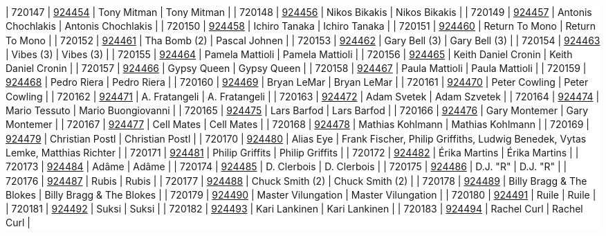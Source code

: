 | 720147 | [924454](https://www.discogs.com/artist/924454) | Tony Mitman | Tony Mitman |
| 720148 | [924456](https://www.discogs.com/artist/924456) | Nikos Bikakis | Nikos Bikakis |
| 720149 | [924457](https://www.discogs.com/artist/924457) | Antonis Chochlakis | Antonis Chochlakis |
| 720150 | [924458](https://www.discogs.com/artist/924458) | Ichiro Tanaka | Ichiro Tanaka |
| 720151 | [924460](https://www.discogs.com/artist/924460) | Return To Mono | Return To Mono |
| 720152 | [924461](https://www.discogs.com/artist/924461) | Tha Bomb (2) | Pascal Johnen |
| 720153 | [924462](https://www.discogs.com/artist/924462) | Gary Bell (3) | Gary Bell (3) |
| 720154 | [924463](https://www.discogs.com/artist/924463) | Vibes (3) | Vibes (3) |
| 720155 | [924464](https://www.discogs.com/artist/924464) | Pamela Mattioli | Pamela Mattioli |
| 720156 | [924465](https://www.discogs.com/artist/924465) | Keith Daniel Cronin | Keith Daniel Cronin |
| 720157 | [924466](https://www.discogs.com/artist/924466) | Gypsy Queen | Gypsy Queen |
| 720158 | [924467](https://www.discogs.com/artist/924467) | Paula Mattioli | Paula Mattioli |
| 720159 | [924468](https://www.discogs.com/artist/924468) | Pedro Riera | Pedro Riera |
| 720160 | [924469](https://www.discogs.com/artist/924469) | Bryan LeMar | Bryan LeMar |
| 720161 | [924470](https://www.discogs.com/artist/924470) | Peter Cowling | Peter Cowling |
| 720162 | [924471](https://www.discogs.com/artist/924471) | A. Fratangeli | A. Fratangeli |
| 720163 | [924472](https://www.discogs.com/artist/924472) | Adam Svetek | Adam Szvetek |
| 720164 | [924474](https://www.discogs.com/artist/924474) | Mario Tessuto | Mario Buongiovanni |
| 720165 | [924475](https://www.discogs.com/artist/924475) | Lars Barfod | Lars Barfod |
| 720166 | [924476](https://www.discogs.com/artist/924476) | Gary Montemer | Gary Montemer |
| 720167 | [924477](https://www.discogs.com/artist/924477) | Cell Mates | Cell Mates |
| 720168 | [924478](https://www.discogs.com/artist/924478) | Mathias Kohlmann | Mathias Kohlmann |
| 720169 | [924479](https://www.discogs.com/artist/924479) | Christian Postl | Christian Postl |
| 720170 | [924480](https://www.discogs.com/artist/924480) | Alias Eye | Frank Fischer, Philip Griffiths, Ludwig Benedek, Vytas Lemke, Matthias Richter |
| 720171 | [924481](https://www.discogs.com/artist/924481) | Philip Griffits | Philip Griffits |
| 720172 | [924482](https://www.discogs.com/artist/924482) | Érika Martins | Érika Martins |
| 720173 | [924484](https://www.discogs.com/artist/924484) | Adâme | Adâme |
| 720174 | [924485](https://www.discogs.com/artist/924485) | D. Clerbois | D. Clerbois |
| 720175 | [924486](https://www.discogs.com/artist/924486) | D.J. "R" | D.J. "R" |
| 720176 | [924487](https://www.discogs.com/artist/924487) | Rubis | Rubis |
| 720177 | [924488](https://www.discogs.com/artist/924488) | Chuck Smith (2) | Chuck Smith (2) |
| 720178 | [924489](https://www.discogs.com/artist/924489) | Billy Bragg & The Blokes | Billy Bragg & The Blokes |
| 720179 | [924490](https://www.discogs.com/artist/924490) | Master Vilungation | Master Vilungation |
| 720180 | [924491](https://www.discogs.com/artist/924491) | Ruile | Ruile |
| 720181 | [924492](https://www.discogs.com/artist/924492) | Suksi | Suksi |
| 720182 | [924493](https://www.discogs.com/artist/924493) | Kari Lankinen | Kari Lankinen |
| 720183 | [924494](https://www.discogs.com/artist/924494) | Rachel Curl | Rachel Curl |